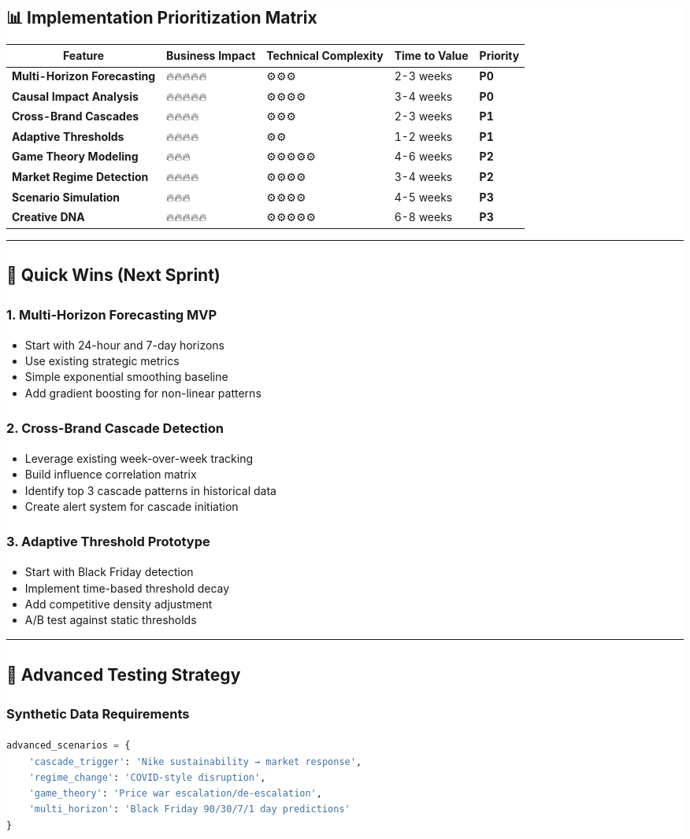 
## 📊 Implementation Prioritization Matrix

| Feature | Business Impact | Technical Complexity | Time to Value | Priority |
|---------|----------------|---------------------|---------------|----------|
| **Multi-Horizon Forecasting** | 🔥🔥🔥🔥🔥 | ⚙️⚙️⚙️ | 2-3 weeks | **P0** |
| **Causal Impact Analysis** | 🔥🔥🔥🔥🔥 | ⚙️⚙️⚙️⚙️ | 3-4 weeks | **P0** |
| **Cross-Brand Cascades** | 🔥🔥🔥🔥 | ⚙️⚙️⚙️ | 2-3 weeks | **P1** |
| **Adaptive Thresholds** | 🔥🔥🔥🔥 | ⚙️⚙️ | 1-2 weeks | **P1** |
| **Game Theory Modeling** | 🔥🔥🔥 | ⚙️⚙️⚙️⚙️⚙️ | 4-6 weeks | **P2** |
| **Market Regime Detection** | 🔥🔥🔥🔥 | ⚙️⚙️⚙️⚙️ | 3-4 weeks | **P2** |
| **Scenario Simulation** | 🔥🔥🔥 | ⚙️⚙️⚙️⚙️ | 4-5 weeks | **P3** |
| **Creative DNA** | 🔥🔥🔥🔥🔥 | ⚙️⚙️⚙️⚙️⚙️ | 6-8 weeks | **P3** |

---

## 🎯 Quick Wins (Next Sprint)

### 1. **Multi-Horizon Forecasting MVP**
- Start with 24-hour and 7-day horizons
- Use existing strategic metrics
- Simple exponential smoothing baseline
- Add gradient boosting for non-linear patterns

### 2. **Cross-Brand Cascade Detection**
- Leverage existing week-over-week tracking
- Build influence correlation matrix
- Identify top 3 cascade patterns in historical data
- Create alert system for cascade initiation

### 3. **Adaptive Threshold Prototype**
- Start with Black Friday detection
- Implement time-based threshold decay
- Add competitive density adjustment
- A/B test against static thresholds

---

## 🔬 Advanced Testing Strategy

### Synthetic Data Requirements
```python
advanced_scenarios = {
    'cascade_trigger': 'Nike sustainability → market response',
    'regime_change': 'COVID-style disruption',
    'game_theory': 'Price war escalation/de-escalation',
    'multi_horizon': 'Black Friday 90/30/7/1 day predictions'
}
```
